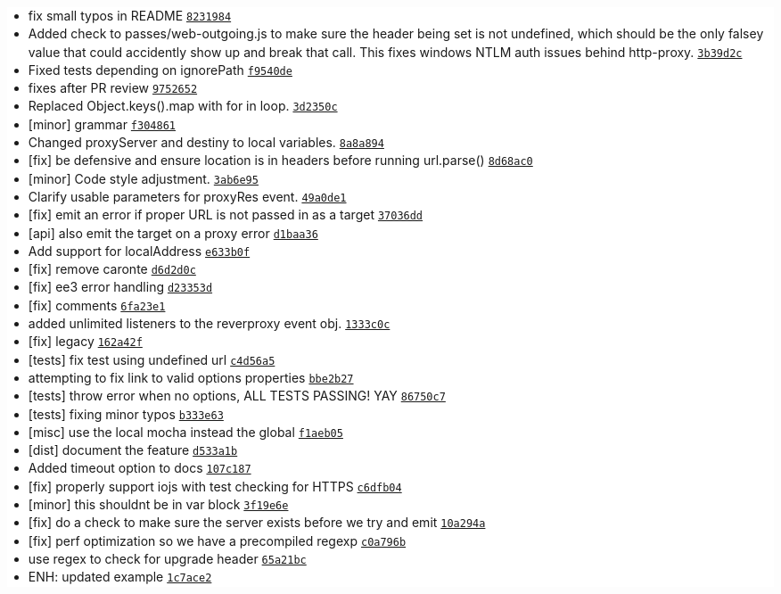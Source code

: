 - fix small typos in README [`8231984`](https://github.com/VapiAI/node-http-proxy/commit/8231984fb02dca331b4ef77e089db50855eea4f5)
- Added check to passes/web-outgoing.js to make sure the header being set is not undefined, which should be the only falsey value that could accidently show up and break that call. This fixes windows NTLM auth issues behind http-proxy. [`3b39d2c`](https://github.com/VapiAI/node-http-proxy/commit/3b39d2c3dcb1785cc06043fcb226c652f554941e)
- Fixed tests depending on ignorePath [`f9540de`](https://github.com/VapiAI/node-http-proxy/commit/f9540de7b13f41091be2dcb68d8f23be65ad3885)
- fixes after PR review [`9752652`](https://github.com/VapiAI/node-http-proxy/commit/9752652e76da3bcfb6a635620e4162518ca43203)
- Replaced Object.keys().map with for in loop. [`3d2350c`](https://github.com/VapiAI/node-http-proxy/commit/3d2350c54ff0fb9271f5fcfea1d23f22ad97c47c)
- [minor] grammar [`f304861`](https://github.com/VapiAI/node-http-proxy/commit/f30486195cfa6cfcf6400ac445975d5adada72e4)
- Changed proxyServer and destiny to local variables. [`8a8a894`](https://github.com/VapiAI/node-http-proxy/commit/8a8a894092ddbec8f0365ced0e94a75b1307ecf1)
- [fix] be defensive and ensure location is in headers before running url.parse() [`8d68ac0`](https://github.com/VapiAI/node-http-proxy/commit/8d68ac0e0fa3080b31580aa08e92a46cc1f27696)
- [minor] Code style adjustment. [`3ab6e95`](https://github.com/VapiAI/node-http-proxy/commit/3ab6e9591e66c203647605b4f275d374472c9d5f)
- Clarify usable parameters for proxyRes event. [`49a0de1`](https://github.com/VapiAI/node-http-proxy/commit/49a0de1e7cdcec9b555695605ab914038f99d66b)
- [fix] emit an error if proper URL is not passed in as a target [`37036dd`](https://github.com/VapiAI/node-http-proxy/commit/37036dd32565f72ad5777e47509293db18b60ed3)
- [api] also emit the target on a proxy error [`d1baa36`](https://github.com/VapiAI/node-http-proxy/commit/d1baa3684e449610a2aae270816a7b8a907e588e)
- Add support for localAddress [`e633b0f`](https://github.com/VapiAI/node-http-proxy/commit/e633b0f7e4fd719d809eaeb4725e589f79c271ab)
- [fix] remove caronte [`d6d2d0c`](https://github.com/VapiAI/node-http-proxy/commit/d6d2d0c8821bba9888eee7c3881fc408b3b2008e)
- [fix] ee3 error handling [`d23353d`](https://github.com/VapiAI/node-http-proxy/commit/d23353d980d8aa1b2606e3d36a83d27432952bef)
- [fix] comments [`6fa23e1`](https://github.com/VapiAI/node-http-proxy/commit/6fa23e11f6dc0b9c09766b268611ade919bfaa08)
- added unlimited listeners to the reverproxy event obj. [`1333c0c`](https://github.com/VapiAI/node-http-proxy/commit/1333c0cc62e7b590843f9b00326fe80137163c5e)
- [fix] legacy [`162a42f`](https://github.com/VapiAI/node-http-proxy/commit/162a42f58f515c5418ccfac0b68f4c928103b1e1)
- [tests] fix test using undefined url [`c4d56a5`](https://github.com/VapiAI/node-http-proxy/commit/c4d56a5faf1e89cdeb911f0ece0efe065eb58c45)
- attempting to fix link to valid options properties [`bbe2b27`](https://github.com/VapiAI/node-http-proxy/commit/bbe2b2788a7ee3c74fd44fe88b6dcf213264436f)
- [tests] throw error when no options, ALL TESTS PASSING! YAY [`86750c7`](https://github.com/VapiAI/node-http-proxy/commit/86750c7e594c419dfae957aaf7e44e61e1d480e8)
- [tests] fixing minor typos [`b333e63`](https://github.com/VapiAI/node-http-proxy/commit/b333e63648aa67ea1b1aaf17ba684e5fc6f751a6)
- [misc] use the local mocha instead the global [`f1aeb05`](https://github.com/VapiAI/node-http-proxy/commit/f1aeb0500cde39b63e570323e0e478530d1222ab)
- [dist] document the feature [`d533a1b`](https://github.com/VapiAI/node-http-proxy/commit/d533a1be437b37fed5bd25f5e58298eea819f974)
- Added timeout option to docs [`107c187`](https://github.com/VapiAI/node-http-proxy/commit/107c18720c3906f9049cc14d075b31910c0ccf55)
- [fix] properly support iojs with test checking for HTTPS [`c6dfb04`](https://github.com/VapiAI/node-http-proxy/commit/c6dfb04a67f3b5ac9a402b7b08c1b8baf29f89e6)
- [minor] this shouldnt be in var block [`3f19e6e`](https://github.com/VapiAI/node-http-proxy/commit/3f19e6e178e168a16beee74186691f3e0e54d517)
- [fix] do a check to make sure the server exists before we try and emit [`10a294a`](https://github.com/VapiAI/node-http-proxy/commit/10a294af4d4baac30b98ea9bec683a974443b83d)
- [fix] perf optimization so we have a precompiled regexp [`c0a796b`](https://github.com/VapiAI/node-http-proxy/commit/c0a796b3e31de4f22eef00d93164e7238d9aa3ba)
- use regex to check for upgrade header [`65a21bc`](https://github.com/VapiAI/node-http-proxy/commit/65a21bce6dbbc6142a851dc959e237c0ef2b1091)
- ENH: updated example [`1c7ace2`](https://github.com/VapiAI/node-http-proxy/commit/1c7ace26c5a36fb63497f1ab67793c5b75495063)